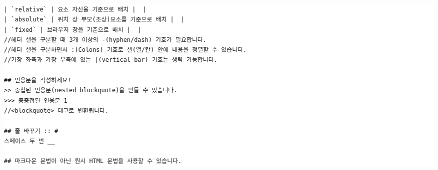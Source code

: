 ```
| `relative` | 요소 자신을 기준으로 배치 |  |
| `absolute` | 위치 상 부모(조상)요소를 기준으로 배치 |  |
| `fixed` | 브라우저 창을 기준으로 배치 |  |
//헤더 셀을 구분할 때 3개 이상의 -(hyphen/dash) 기호가 필요합니다.
//헤더 셀을 구분하면서 :(Colons) 기호로 셀(열/칸) 안에 내용을 정렬할 수 있습니다.
//가장 좌측과 가장 우측에 있는 |(vertical bar) 기호는 생략 가능합니다.

## 인용문을 작성하세요!
>> 중첩된 인용문(nested blockquote)을 만들 수 있습니다.
>>> 중중첩된 인용문 1
//<blockquote> 태그로 변환됩니다.

## 줄 바꾸기 :: #
스페이스 두 번 __

## 마크다운 문법이 아닌 원시 HTML 문법을 사용할 수 있습니다.
```





 

